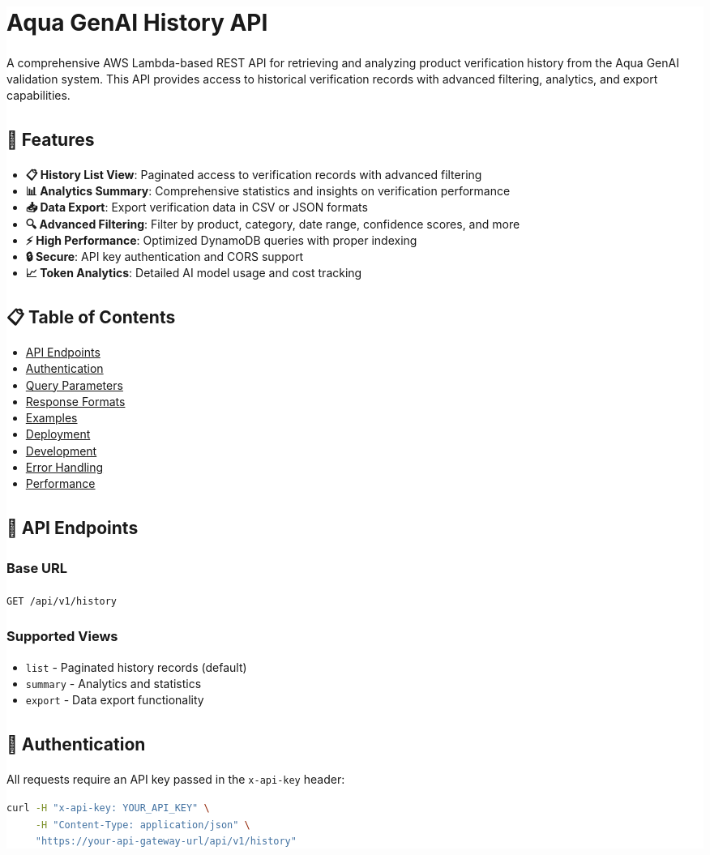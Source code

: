 # Aqua GenAI History API

A comprehensive AWS Lambda-based REST API for retrieving and analyzing product verification history from the Aqua GenAI validation system. This API provides access to historical verification records with advanced filtering, analytics, and export capabilities.

## 🚀 Features

- **📋 History List View**: Paginated access to verification records with advanced filtering
- **📊 Analytics Summary**: Comprehensive statistics and insights on verification performance
- **📥 Data Export**: Export verification data in CSV or JSON formats
- **🔍 Advanced Filtering**: Filter by product, category, date range, confidence scores, and more
- **⚡ High Performance**: Optimized DynamoDB queries with proper indexing
- **🔒 Secure**: API key authentication and CORS support
- **📈 Token Analytics**: Detailed AI model usage and cost tracking

## 📋 Table of Contents

- [API Endpoints](#api-endpoints)
- [Authentication](#authentication)
- [Query Parameters](#query-parameters)
- [Response Formats](#response-formats)
- [Examples](#examples)
- [Deployment](#deployment)
- [Development](#development)
- [Error Handling](#error-handling)
- [Performance](#performance)

## 🔗 API Endpoints

### Base URL
```
GET /api/v1/history
```

### Supported Views
- `list` - Paginated history records (default)
- `summary` - Analytics and statistics
- `export` - Data export functionality

## 🔐 Authentication

All requests require an API key passed in the `x-api-key` header:

```bash
curl -H "x-api-key: YOUR_API_KEY" \
     -H "Content-Type: application/json" \
     "https://your-api-gateway-url/api/v1/history"
```
